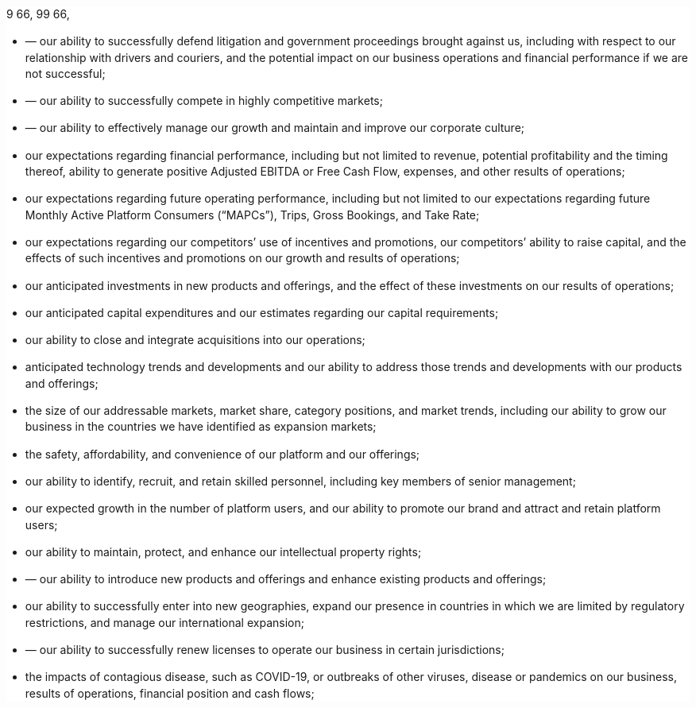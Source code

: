 9 66, 99 66,

* — our ability to successfully defend litigation and government proceedings brought against us, including with respect to our
relationship with drivers and couriers, and the potential impact on our business operations and financial performance if we
are not successful;

* — our ability to successfully compete in highly competitive markets;
* — our ability to effectively manage our growth and maintain and improve our corporate culture;

* our expectations regarding financial performance, including but not limited to revenue, potential profitability and the timing
thereof, ability to generate positive Adjusted EBITDA or Free Cash Flow, expenses, and other results of operations;

* our expectations regarding future operating performance, including but not limited to our expectations regarding future
Monthly Active Platform Consumers (“MAPCs”), Trips, Gross Bookings, and Take Rate;

* our expectations regarding our competitors’ use of incentives and promotions, our competitors’ ability to raise capital, and
the effects of such incentives and promotions on our growth and results of operations;

* our anticipated investments in new products and offerings, and the effect of these investments on our results of operations;
* our anticipated capital expenditures and our estimates regarding our capital requirements;
+ our ability to close and integrate acquisitions into our operations;

* anticipated technology trends and developments and our ability to address those trends and developments with our products
and offerings;

+ the size of our addressable markets, market share, category positions, and market trends, including our ability to grow our
business in the countries we have identified as expansion markets;

+ the safety, affordability, and convenience of our platform and our offerings;
+ our ability to identify, recruit, and retain skilled personnel, including key members of senior management;

* our expected growth in the number of platform users, and our ability to promote our brand and attract and retain platform
users;

+ our ability to maintain, protect, and enhance our intellectual property rights;
* — our ability to introduce new products and offerings and enhance existing products and offerings;

+ our ability to successfully enter into new geographies, expand our presence in countries in which we are limited by regulatory
restrictions, and manage our international expansion;

* — our ability to successfully renew licenses to operate our business in certain jurisdictions;

+ the impacts of contagious disease, such as COVID-19, or outbreaks of other viruses, disease or pandemics on our business,
results of operations, financial position and cash flows;
